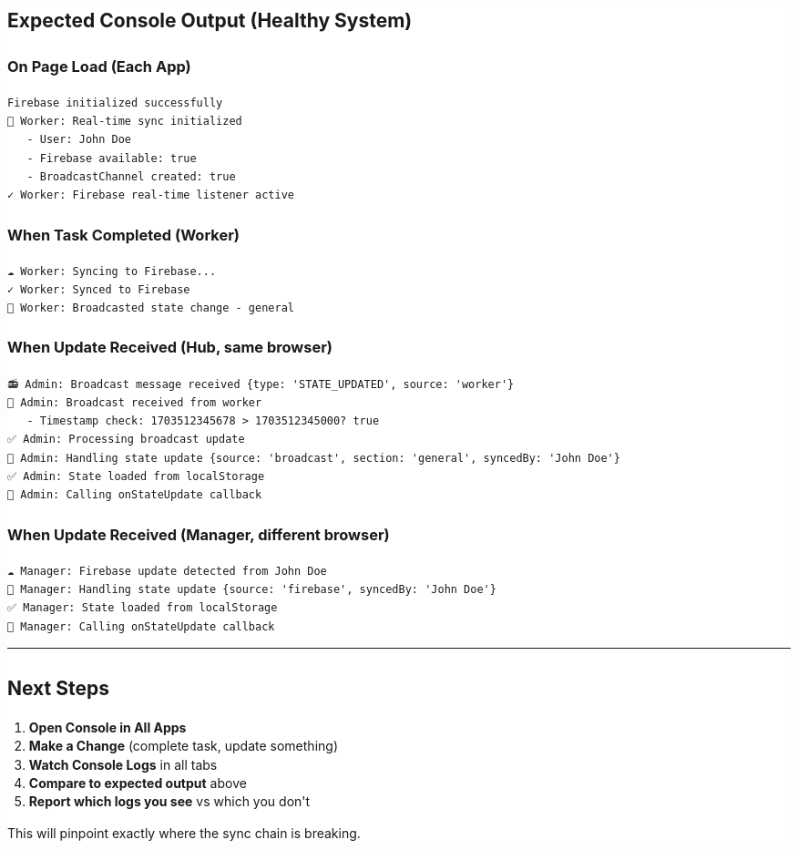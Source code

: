 
## Expected Console Output (Healthy System)

### On Page Load (Each App)

```
Firebase initialized successfully
🚀 Worker: Real-time sync initialized
   - User: John Doe
   - Firebase available: true
   - BroadcastChannel created: true
✓ Worker: Firebase real-time listener active
```

### When Task Completed (Worker)

```
☁️ Worker: Syncing to Firebase...
✓ Worker: Synced to Firebase
📡 Worker: Broadcasted state change - general
```

### When Update Received (Hub, same browser)

```
📻 Admin: Broadcast message received {type: 'STATE_UPDATED', source: 'worker'}
📡 Admin: Broadcast received from worker
   - Timestamp check: 1703512345678 > 1703512345000? true
✅ Admin: Processing broadcast update
🔄 Admin: Handling state update {source: 'broadcast', section: 'general', syncedBy: 'John Doe'}
✅ Admin: State loaded from localStorage
🎯 Admin: Calling onStateUpdate callback
```

### When Update Received (Manager, different browser)

```
☁️ Manager: Firebase update detected from John Doe
🔄 Manager: Handling state update {source: 'firebase', syncedBy: 'John Doe'}
✅ Manager: State loaded from localStorage
🎯 Manager: Calling onStateUpdate callback
```

---

## Next Steps

1. **Open Console in All Apps**
2. **Make a Change** (complete task, update something)
3. **Watch Console Logs** in all tabs
4. **Compare to expected output** above
5. **Report which logs you see** vs which you don't

This will pinpoint exactly where the sync chain is breaking.
